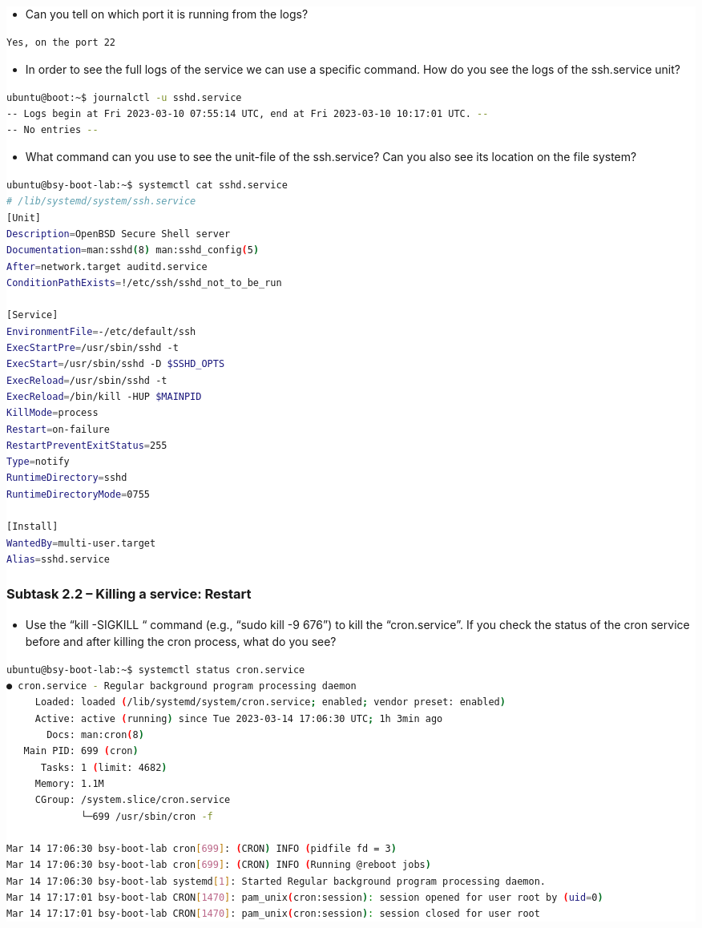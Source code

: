 * Can you tell on which port it is running from the logs?

```bash
Yes, on the port 22
```

* In order to see the full logs of the service we can use a specific command. How do you see the logs of the ssh.service unit?

```bash
ubuntu@boot:~$ journalctl -u sshd.service
-- Logs begin at Fri 2023-03-10 07:55:14 UTC, end at Fri 2023-03-10 10:17:01 UTC. --
-- No entries --
```

* What command can you use to see the unit-file of the ssh.service? Can you also see its location on the file system?

```bash
ubuntu@bsy-boot-lab:~$ systemctl cat sshd.service
# /lib/systemd/system/ssh.service
[Unit]
Description=OpenBSD Secure Shell server
Documentation=man:sshd(8) man:sshd_config(5)
After=network.target auditd.service
ConditionPathExists=!/etc/ssh/sshd_not_to_be_run

[Service]
EnvironmentFile=-/etc/default/ssh
ExecStartPre=/usr/sbin/sshd -t
ExecStart=/usr/sbin/sshd -D $SSHD_OPTS
ExecReload=/usr/sbin/sshd -t
ExecReload=/bin/kill -HUP $MAINPID
KillMode=process
Restart=on-failure
RestartPreventExitStatus=255
Type=notify
RuntimeDirectory=sshd
RuntimeDirectoryMode=0755

[Install]
WantedBy=multi-user.target
Alias=sshd.service
```

### Subtask 2.2 – Killing a service: Restart

* Use the “kill -SIGKILL <PID>“ command (e.g., “sudo kill -9 676”) to kill the “cron.service”. If you check the status of the cron service before and after killing the cron process, what do you see?

```bash
ubuntu@bsy-boot-lab:~$ systemctl status cron.service
● cron.service - Regular background program processing daemon
     Loaded: loaded (/lib/systemd/system/cron.service; enabled; vendor preset: enabled)
     Active: active (running) since Tue 2023-03-14 17:06:30 UTC; 1h 3min ago
       Docs: man:cron(8)
   Main PID: 699 (cron)
      Tasks: 1 (limit: 4682)
     Memory: 1.1M
     CGroup: /system.slice/cron.service
             └─699 /usr/sbin/cron -f

Mar 14 17:06:30 bsy-boot-lab cron[699]: (CRON) INFO (pidfile fd = 3)
Mar 14 17:06:30 bsy-boot-lab cron[699]: (CRON) INFO (Running @reboot jobs)
Mar 14 17:06:30 bsy-boot-lab systemd[1]: Started Regular background program processing daemon.
Mar 14 17:17:01 bsy-boot-lab CRON[1470]: pam_unix(cron:session): session opened for user root by (uid=0)
Mar 14 17:17:01 bsy-boot-lab CRON[1470]: pam_unix(cron:session): session closed for user root
```